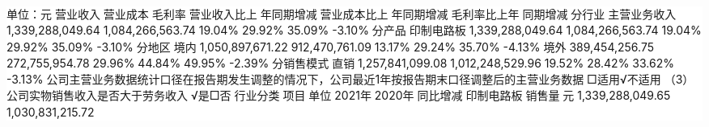 单位：元
营业收入
营业成本
毛利率
营业收入比上
年同期增减
营业成本比上
年同期增减
毛利率比上年
同期增减
分行业
主营业务收入
1,339,288,049.64
1,084,266,563.74
19.04%
29.92%
35.09%
-3.10%
分产品
印制电路板
1,339,288,049.64
1,084,266,563.74
19.04%
29.92%
35.09%
-3.10%
分地区
境内
1,050,897,671.22
912,470,761.09
13.17%
29.24%
35.70%
-4.13%
境外
389,454,256.75
272,755,954.78
29.96%
44.84%
49.95%
-2.39%
分销售模式
直销
1,257,841,099.08
1,012,248,529.96
19.52%
28.42%
33.62%
-3.13%
公司主营业务数据统计口径在报告期发生调整的情况下，公司最近1年按报告期末口径调整后的主营业务数据
□适用√不适用
（3）公司实物销售收入是否大于劳务收入
√是□否
行业分类
项目
单位
2021年
2020年
同比增减
印制电路板
销售量
元
1,339,288,049.65
1,030,831,215.72